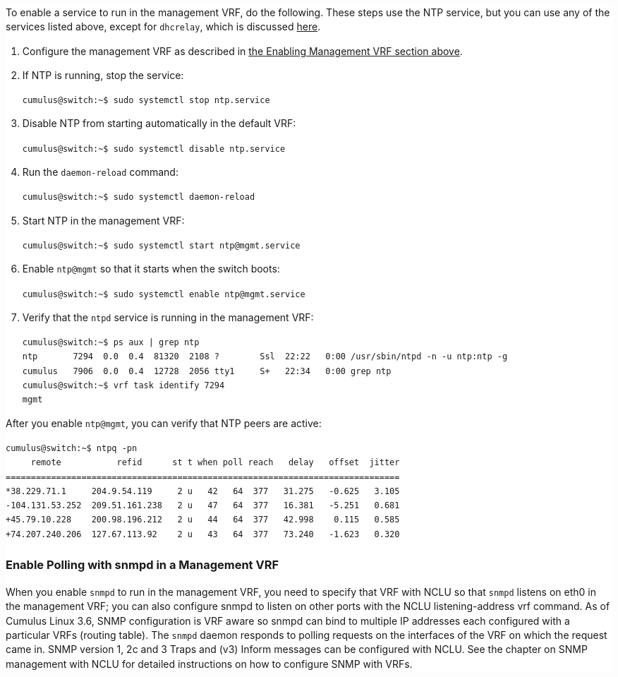 To enable a service to run in the management VRF, do the following.
These steps use the NTP service, but you can use any of the services
listed above, except for `dhcrelay`, which is discussed
[here](DHCP_Relays.html#src-8363036_DHCPRelays-multiple).

1.  Configure the management VRF as described in [the Enabling
    Management VRF section above](#src-8362940_ManagementVRF-enablevrf).

2.  If NTP is running, stop the service:
    
        cumulus@switch:~$ sudo systemctl stop ntp.service

3.  Disable NTP from starting automatically in the default VRF:
    
        cumulus@switch:~$ sudo systemctl disable ntp.service

4.  Run the `daemon-reload` command:
    
        cumulus@switch:~$ sudo systemctl daemon-reload

5.  Start NTP in the management VRF:
    
        cumulus@switch:~$ sudo systemctl start ntp@mgmt.service

6.  Enable `ntp@mgmt` so that it starts when the switch boots:
    
        cumulus@switch:~$ sudo systemctl enable ntp@mgmt.service

7.  Verify that the `ntpd` service is running in the management VRF:
    
        cumulus@switch:~$ ps aux | grep ntp
        ntp       7294  0.0  0.4  81320  2108 ?        Ssl  22:22   0:00 /usr/sbin/ntpd -n -u ntp:ntp -g
        cumulus   7906  0.0  0.4  12728  2056 tty1     S+   22:34   0:00 grep ntp
        cumulus@switch:~$ vrf task identify 7294
        mgmt

After you enable `ntp@mgmt`, you can verify that NTP peers are active:

    cumulus@switch:~$ ntpq -pn
         remote           refid      st t when poll reach   delay   offset  jitter
    ==============================================================================
    *38.229.71.1     204.9.54.119     2 u   42   64  377   31.275   -0.625   3.105
    -104.131.53.252  209.51.161.238   2 u   47   64  377   16.381   -5.251   0.681
    +45.79.10.228    200.98.196.212   2 u   44   64  377   42.998    0.115   0.585
    +74.207.240.206  127.67.113.92    2 u   43   64  377   73.240   -1.623   0.320 

### <span id="src-8362940_ManagementVRF-snmpd" class="confluence-anchor-link"></span><span>Enable Polling with snmpd in a Management VRF</span>

When you enable `snmpd` to run in the management VRF, you need to
specify that VRF with NCLU so that `snmpd` listens on eth0 in the
management VRF; you can also configure snmpd to listen on other ports
with the NCLU listening-address vrf command. As of Cumulus Linux 3.6,
SNMP configuration is VRF aware so snmpd can bind to multiple IP
addresses each configured with a particular VRFs (routing table). The
`snmpd` daemon responds to polling requests on the interfaces of the VRF
on which the request came in. SNMP version 1, 2c and 3 Traps and (v3)
Inform messages can be configured with NCLU. See the chapter on SNMP
management with NCLU for detailed instructions on how to configure SNMP
with VRFs.
